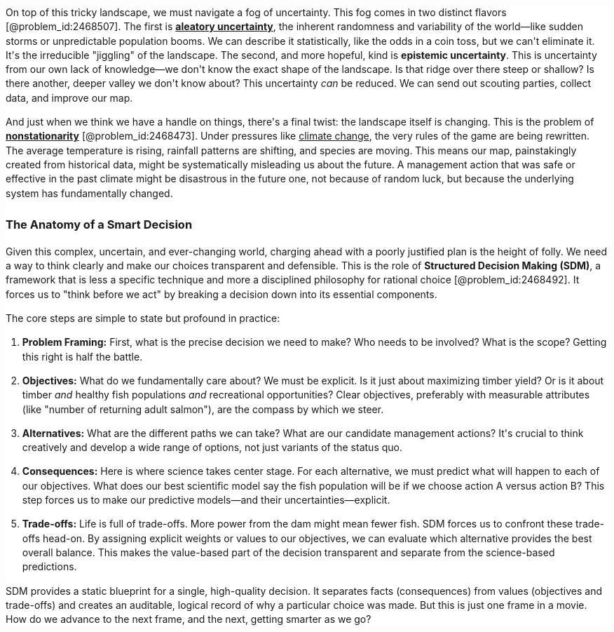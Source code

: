 On top of this tricky landscape, we must navigate a fog of uncertainty. This fog comes in two distinct flavors [@problem_id:2468507]. The first is **[aleatory uncertainty](@article_id:153517)**, the inherent randomness and variability of the world—like sudden storms or unpredictable population booms. We can describe it statistically, like the odds in a coin toss, but we can't eliminate it. It's the irreducible "jiggling" of the landscape. The second, and more hopeful, kind is **epistemic uncertainty**. This is uncertainty from our own lack of knowledge—we don't know the exact shape of the landscape. Is that ridge over there steep or shallow? Is there another, deeper valley we don't know about? This uncertainty *can* be reduced. We can send out scouting parties, collect data, and improve our map.

And just when we think we have a handle on things, there's a final twist: the landscape itself is changing. This is the problem of **[nonstationarity](@article_id:180019)** [@problem_id:2468473]. Under pressures like [climate change](@article_id:138399), the very rules of the game are being rewritten. The average temperature is rising, rainfall patterns are shifting, and species are moving. This means our map, painstakingly created from historical data, might be systematically misleading us about the future. A management action that was safe or effective in the past climate might be disastrous in the future one, not because of random luck, but because the underlying system has fundamentally changed.

### The Anatomy of a Smart Decision

Given this complex, uncertain, and ever-changing world, charging ahead with a poorly justified plan is the height of folly. We need a way to think clearly and make our choices transparent and defensible. This is the role of **Structured Decision Making (SDM)**, a framework that is less a specific technique and more a disciplined philosophy for rational choice [@problem_id:2468492]. It forces us to "think before we act" by breaking a decision down into its essential components.

The core steps are simple to state but profound in practice:

1.  **Problem Framing:** First, what is the precise decision we need to make? Who needs to be involved? What is the scope? Getting this right is half the battle.

2.  **Objectives:** What do we fundamentally care about? We must be explicit. Is it just about maximizing timber yield? Or is it about timber *and* healthy fish populations *and* recreational opportunities? Clear objectives, preferably with measurable attributes (like "number of returning adult salmon"), are the compass by which we steer.

3.  **Alternatives:** What are the different paths we can take? What are our candidate management actions? It's crucial to think creatively and develop a wide range of options, not just variants of the status quo.

4.  **Consequences:** Here is where science takes center stage. For each alternative, we must predict what will happen to each of our objectives. What does our best scientific model say the fish population will be if we choose action A versus action B? This step forces us to make our predictive models—and their uncertainties—explicit.

5.  **Trade-offs:** Life is full of trade-offs. More power from the dam might mean fewer fish. SDM forces us to confront these trade-offs head-on. By assigning explicit weights or values to our objectives, we can evaluate which alternative provides the best overall balance. This makes the value-based part of the decision transparent and separate from the science-based predictions.

SDM provides a static blueprint for a single, high-quality decision. It separates facts (consequences) from values (objectives and trade-offs) and creates an auditable, logical record of why a particular choice was made. But this is just one frame in a movie. How do we advance to the next frame, and the next, getting smarter as we go?
